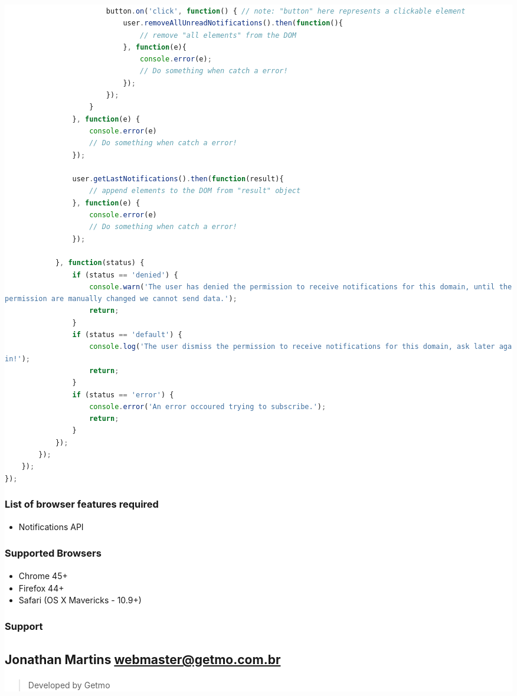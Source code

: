 ```javascript
                        button.on('click', function() { // note: "button" here represents a clickable element
                            user.removeAllUnreadNotifications().then(function(){
                                // remove "all elements" from the DOM
                            }, function(e){
                                console.error(e);
                                // Do something when catch a error!
                            });
                        });
                    }
                }, function(e) {
                    console.error(e)
                    // Do something when catch a error!
                });
    
                user.getLastNotifications().then(function(result){
                    // append elements to the DOM from "result" object
                }, function(e) {
                    console.error(e)
                    // Do something when catch a error!
                });
    
            }, function(status) {
                if (status == 'denied') {
                    console.warn('The user has denied the permission to receive notifications for this domain, until the permission are manually changed we cannot send data.');
                    return;
                }
                if (status == 'default') {
                    console.log('The user dismiss the permission to receive notifications for this domain, ask later again!');
                    return;
                }
                if (status == 'error') {
                    console.error('An error occoured trying to subscribe.');
                    return;
                }
            });
        });
    });
});
```

### List of browser features required
- Notifications API

### Supported Browsers
- Chrome 45+
- Firefox 44+
- Safari (OS X Mavericks - 10.9+)

### Support
Jonathan Martins
webmaster@getmo.com.br
---

> Developed by Getmo
